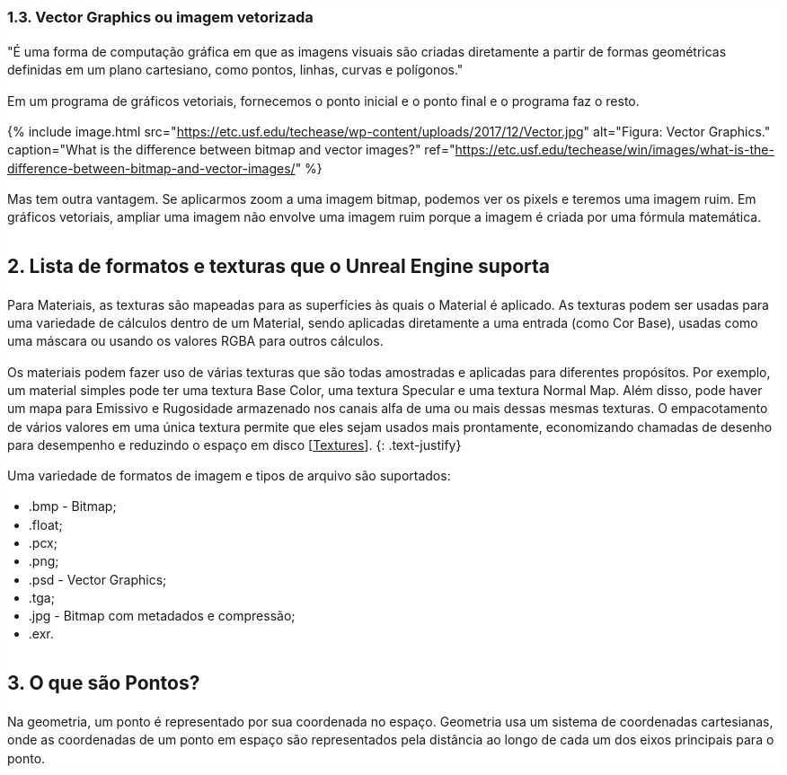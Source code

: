 ### 1.3. Vector Graphics ou imagem vetorizada

"É uma forma de computação gráfica em que as imagens visuais são criadas diretamente a partir de formas geométricas definidas em um plano cartesiano, como pontos, linhas, curvas e polígonos."

Em um programa de gráficos vetoriais, fornecemos o ponto inicial e o ponto final e o programa faz o resto.

{% include image.html
    src="https://etc.usf.edu/techease/wp-content/uploads/2017/12/Vector.jpg"
    alt="Figura: Vector Graphics."
    caption="What is the difference between bitmap and vector images?"
    ref="https://etc.usf.edu/techease/win/images/what-is-the-difference-between-bitmap-and-vector-images/"
%}

Mas tem outra vantagem. Se aplicarmos zoom a uma imagem bitmap, podemos ver os pixels e teremos uma imagem ruim. Em gráficos vetoriais, ampliar uma imagem não envolve uma imagem ruim porque a imagem é criada por uma fórmula matemática.

## 2. Lista de formatos e texturas que o Unreal Engine suporta

Para Materiais, as texturas são mapeadas para as superfícies às quais o Material é aplicado. As texturas podem ser usadas para uma variedade de cálculos dentro de um Material, sendo aplicadas diretamente a uma entrada (como Cor Base), usadas como uma máscara ou usando os valores RGBA para outros cálculos.

Os materiais podem fazer uso de várias texturas que são todas amostradas e aplicadas para diferentes propósitos. Por exemplo, um material simples pode ter uma textura Base Color, uma textura Specular e uma textura Normal Map. Além disso, pode haver um mapa para Emissivo e Rugosidade armazenado nos canais alfa de uma ou mais dessas mesmas texturas. O empacotamento de vários valores em uma única textura permite que eles sejam usados mais prontamente, economizando chamadas de desenho para desempenho e reduzindo o espaço em disco [[Textures](https://docs.unrealengine.com/5.0/en-US/textures-in-unreal-engine/)].
{: .text-justify}

Uma variedade de formatos de imagem e tipos de arquivo são suportados:

- .bmp - Bitmap;
- .float;
- .pcx;
- .png;
- .psd - Vector Graphics;
- .tga;
- .jpg - Bitmap com metadados e compressão;
- .exr.

## 3. O que são Pontos?

Na geometria, um ponto é representado por sua coordenada no espaço. Geometria usa um sistema de coordenadas cartesianas, onde as coordenadas de um ponto em espaço são representados pela distância ao longo de cada um dos eixos principais para o ponto.
